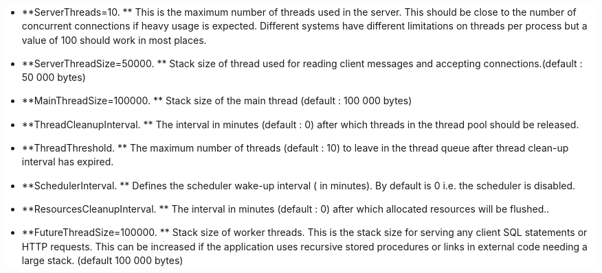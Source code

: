   </div>

- <div id="ini_parameters_serverthreads">

  **ServerThreads=10. ** This is the maximum number of threads used in
  the server. This should be close to the number of concurrent
  connections if heavy usage is expected. Different systems have
  different limitations on threads per process but a value of 100 should
  work in most places.

  </div>

- <div id="ini_parameters_serverthreadsize">

  **ServerThreadSize=50000. ** Stack size of thread used for reading
  client messages and accepting connections.(default : 50 000 bytes)

  </div>

- <div id="ini_parameters_mainthreadsize">

  **MainThreadSize=100000. ** Stack size of the main thread (default :
  100 000 bytes)

  </div>

- <div id="ini_parameters_threadcleanupinterval">

  **ThreadCleanupInterval. ** The interval in minutes (default : 0)
  after which threads in the thread pool should be released.

  </div>

- <div id="ini_parameters_threadthreshold">

  **ThreadThreshold. ** The maximum number of threads (default : 10) to
  leave in the thread queue after thread clean-up interval has expired.

  </div>

- <div id="ini_parameters_schedulerinterval">

  **SchedulerInterval. ** Defines the scheduler wake-up interval ( in
  minutes). By default is 0 i.e. the scheduler is disabled.

  </div>

- <div id="ini_parameters_resourcecleanupinterval">

  **ResourcesCleanupInterval. ** The interval in minutes (default : 0)
  after which allocated resources will be flushed..

  </div>

- <div id="ini_parameters_futurethreadsize">

  **FutureThreadSize=100000. ** Stack size of worker threads. This is
  the stack size for serving any client SQL statements or HTTP requests.
  This can be increased if the application uses recursive stored
  procedures or links in external code needing a large stack. (default
  100 000 bytes)
